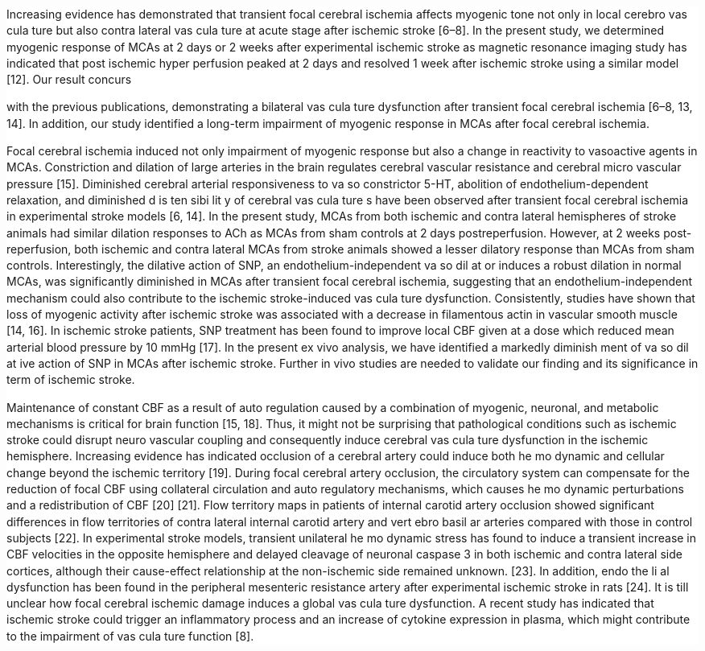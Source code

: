 Increasing evidence has demonstrated that transient focal cerebral ischemia affects myogenic tone not only in local cerebro vas cula ture but also contra lateral vas cula ture at acute stage after ischemic stroke [6–8]. In the present study, we determined myogenic response of MCAs at 2 days or 2 weeks after experimental ischemic stroke as magnetic resonance imaging study has indicated that post ischemic hyper perfusion peaked at 2 days and resolved 1 week after ischemic stroke using a similar model [12]. Our result concurs  

with the previous publications, demonstrating a bilateral vas cula ture dysfunction after transient focal cerebral ischemia [6–8, 13, 14]. In addition, our study identified a long-term impairment of myogenic response in MCAs after focal cerebral ischemia.  

Focal cerebral ischemia induced not only impairment of myogenic response but also a change in reactivity to vasoactive agents in MCAs. Constriction and dilation of large arteries in the brain regulates cerebral vascular resistance and cerebral micro vascular pressure [15]. Diminished cerebral arterial responsiveness to va so constrictor 5-HT, abolition of endothelium-dependent relaxation, and diminished d is ten sibi lit y of cerebral vas cula ture s have been observed after transient focal cerebral ischemia in experimental stroke models [6, 14]. In the present study, MCAs from both ischemic and contra lateral hemispheres of stroke animals had similar dilation responses to ACh as MCAs from sham controls at 2 days postreperfusion. However, at 2 weeks post-reperfusion, both ischemic and contra lateral MCAs from stroke animals showed a lesser dilatory response than MCAs from sham controls. Interestingly, the dilative action of SNP, an endothelium-independent va so dil at or induces a robust dilation in normal MCAs, was significantly diminished in MCAs after transient focal cerebral ischemia, suggesting that an endothelium-independent mechanism could also contribute to the ischemic stroke-induced vas cula ture dysfunction. Consistently, studies have shown that loss of myogenic activity after ischemic stroke was associated with a decrease in filamentous actin in vascular smooth muscle [14, 16]. In ischemic stroke patients, SNP treatment has been found to improve local CBF given at a dose which reduced mean arterial blood pressure by   $10\:\mathrm{mmHg}$   [17]. In the present ex vivo analysis, we have identified a markedly diminish ment of va so dil at ive action of SNP in MCAs after ischemic stroke. Further in vivo studies are needed to validate our finding and its significance in term of ischemic stroke.  

Maintenance of constant CBF as a result of auto regulation caused by a combination of myogenic, neuronal, and metabolic mechanisms is critical for brain function [15, 18]. Thus, it might not be surprising that pathological conditions such as ischemic stroke could disrupt neuro vascular coupling and consequently induce cerebral vas cula ture dysfunction in the ischemic hemisphere. Increasing evidence has indicated occlusion of a cerebral artery could induce both he mo dynamic and cellular change beyond the ischemic territory [19]. During focal cerebral artery occlusion, the circulatory system can compensate for the reduction of focal CBF using collateral circulation and auto regulatory mechanisms, which causes he mo dynamic perturbations and a redistribution of CBF [20] [21]. Flow territory maps in patients of internal carotid artery occlusion showed significant differences in flow territories of contra lateral internal carotid artery and vert ebro basil ar arteries compared with those in control subjects [22]. In experimental stroke models, transient unilateral he mo dynamic stress has found to induce a transient increase in CBF velocities in the opposite hemisphere and delayed cleavage of neuronal caspase 3 in both ischemic and contra lateral side cortices, although their cause-effect relationship at the non-ischemic side remained unknown. [23]. In addition, endo the li al dysfunction has been found in the peripheral mesenteric resistance artery after experimental ischemic stroke in rats [24]. It is till unclear how focal cerebral ischemic damage induces a global vas cula ture dysfunction. A recent study has indicated that ischemic stroke could trigger an inflammatory process and an increase of cytokine expression in plasma, which might contribute to the impairment of vas cula ture function [8].  
